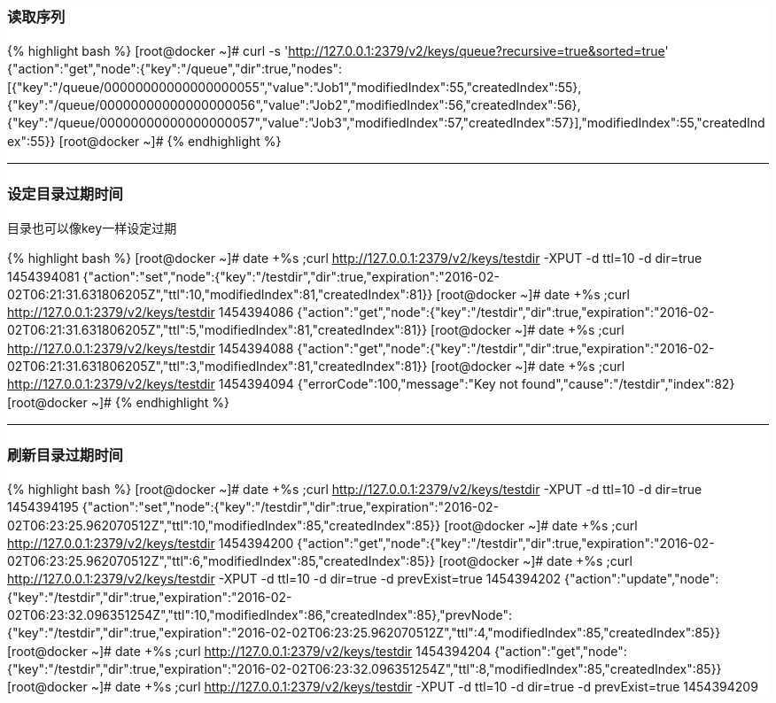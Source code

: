 
### 读取序列

{% highlight bash %}
[root@docker ~]# curl -s 'http://127.0.0.1:2379/v2/keys/queue?recursive=true&sorted=true'
{"action":"get","node":{"key":"/queue","dir":true,"nodes":[{"key":"/queue/00000000000000000055","value":"Job1","modifiedIndex":55,"createdIndex":55},{"key":"/queue/00000000000000000056","value":"Job2","modifiedIndex":56,"createdIndex":56},{"key":"/queue/00000000000000000057","value":"Job3","modifiedIndex":57,"createdIndex":57}],"modifiedIndex":55,"createdIndex":55}}
[root@docker ~]# 
{% endhighlight %}


---

### 设定目录过期时间


目录也可以像key一样设定过期

{% highlight bash %}
[root@docker ~]# date +%s ;curl http://127.0.0.1:2379/v2/keys/testdir -XPUT -d ttl=10 -d dir=true
1454394081
{"action":"set","node":{"key":"/testdir","dir":true,"expiration":"2016-02-02T06:21:31.631806205Z","ttl":10,"modifiedIndex":81,"createdIndex":81}}
[root@docker ~]# date +%s ;curl http://127.0.0.1:2379/v2/keys/testdir 
1454394086
{"action":"get","node":{"key":"/testdir","dir":true,"expiration":"2016-02-02T06:21:31.631806205Z","ttl":5,"modifiedIndex":81,"createdIndex":81}}
[root@docker ~]# date +%s ;curl http://127.0.0.1:2379/v2/keys/testdir 
1454394088
{"action":"get","node":{"key":"/testdir","dir":true,"expiration":"2016-02-02T06:21:31.631806205Z","ttl":3,"modifiedIndex":81,"createdIndex":81}}
[root@docker ~]# date +%s ;curl http://127.0.0.1:2379/v2/keys/testdir 
1454394094
{"errorCode":100,"message":"Key not found","cause":"/testdir","index":82}
[root@docker ~]# 
{% endhighlight %}

---

### 刷新目录过期时间

{% highlight bash %}
[root@docker ~]# date +%s ;curl http://127.0.0.1:2379/v2/keys/testdir -XPUT -d ttl=10 -d dir=true
1454394195
{"action":"set","node":{"key":"/testdir","dir":true,"expiration":"2016-02-02T06:23:25.962070512Z","ttl":10,"modifiedIndex":85,"createdIndex":85}}
[root@docker ~]# date +%s ;curl http://127.0.0.1:2379/v2/keys/testdir 
1454394200
{"action":"get","node":{"key":"/testdir","dir":true,"expiration":"2016-02-02T06:23:25.962070512Z","ttl":6,"modifiedIndex":85,"createdIndex":85}}
[root@docker ~]# date +%s ;curl http://127.0.0.1:2379/v2/keys/testdir -XPUT -d ttl=10 -d dir=true -d prevExist=true 
1454394202
{"action":"update","node":{"key":"/testdir","dir":true,"expiration":"2016-02-02T06:23:32.096351254Z","ttl":10,"modifiedIndex":86,"createdIndex":85},"prevNode":{"key":"/testdir","dir":true,"expiration":"2016-02-02T06:23:25.962070512Z","ttl":4,"modifiedIndex":85,"createdIndex":85}}
[root@docker ~]# date +%s ;curl http://127.0.0.1:2379/v2/keys/testdir 
1454394204
{"action":"get","node":{"key":"/testdir","dir":true,"expiration":"2016-02-02T06:23:32.096351254Z","ttl":8,"modifiedIndex":85,"createdIndex":85}}
[root@docker ~]# date +%s ;curl http://127.0.0.1:2379/v2/keys/testdir -XPUT -d ttl=10 -d dir=true -d prevExist=true 
1454394209